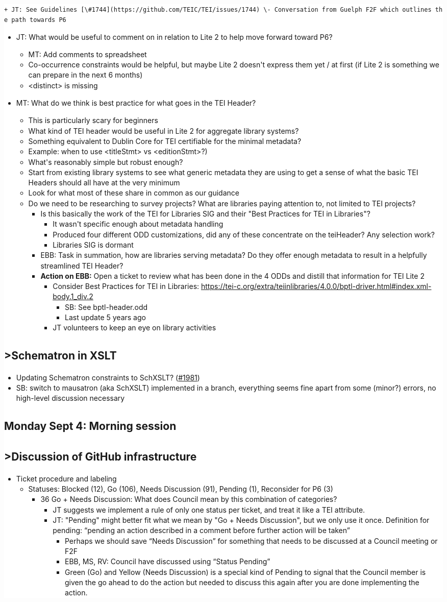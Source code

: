 	+ JT: See Guidelines [\#1744](https://github.com/TEIC/TEI/issues/1744) \- Conversation from Guelph F2F which outlines the path towards P6
* JT: What would be useful to comment on in relation to Lite 2 to help move forward toward P6?
	+ MT: Add comments to spreadsheet
	+ Co\-occurrence constraints would be helpful, but maybe Lite 2 doesn't express them yet / at first (if Lite 2 is something we can prepare in the next 6 months)
	+ \<distinct\> is missing


* MT: What do we think is best practice for what goes in the TEI Header? 
	+ This is particularly scary for beginners
	+ What kind of TEI header would be useful in Lite 2 for aggregate library systems?
	+ Something equivalent to Dublin Core for TEI certifiable for the minimal metadata?
	+ Example: when to use \<titleStmt\> vs \<editionStmt\>?)
	+ What's reasonably simple but robust enough?
	+ Start from existing library systems to see what generic metadata they are using to get a sense of what the basic TEI Headers should all have at the very minimum
	+ Look for what most of these share in common as our guidance
	+ Do we need to be researching to survey projects? What are libraries paying attention to, not limited to TEI projects? 
		- Is this basically the work of the TEI for Libraries SIG and their "Best Practices for TEI in Libraries"? 
			* It wasn't specific enough about metadata handling
			* Produced four different ODD customizations, did any of these concentrate on the teiHeader? Any selection work?
			* Libraries SIG is dormant
		- EBB: Task in summation, how are libraries serving metadata? Do they offer enough metadata to result in a helpfully streamlined TEI Header?
		- **Action on EBB:** Open a ticket to review what has been done in the 4 ODDs and distill that information for TEI Lite 2
			* Consider Best Practices for TEI in Libraries: [https://tei\-c.org/extra/teiinlibraries/4\.0\.0/bptl\-driver.html\#index.xml\-body.1\_div.2](https://tei-c.org/extra/teiinlibraries/4.0.0/bptl-driver.html#index.xml-body.1_div.2)
				+ SB: See bptl\-header.odd
				+ Last update 5 years ago
			* JT volunteers to keep an eye on library activities


\>Schematron in XSLT
--------------------


* Updating Schematron constraints to SchXSLT? ([\#1981](https://github.com/TEIC/TEI/issues/1981))
* SB: switch to mausatron (aka SchXSLT) implemented in a branch, everything seems fine apart from some (minor?) errors, no high\-level discussion necessary


Monday Sept 4: Morning session
------------------------------


\>Discussion of GitHub infrastructure
-------------------------------------


* Ticket procedure and labeling
	+ Statuses: Blocked (12\), Go (106\), Needs Discussion (91\), Pending (1\), Reconsider for P6 (3\)
		- 36 Go \+ Needs Discussion: What does Council mean by this combination of categories? 
			* JT suggests we implement a rule of only one status per ticket, and treat it like a TEI attribute.
			* JT: "Pending" might better fit what we mean by "Go \+ Needs Discussion", but we only use it once. Definition for pending: “pending an action described in a comment before further action will be taken”
				+ Perhaps we should save “Needs Discussion” for something that needs to be discussed at a Council meeting or F2F
				+ EBB, MS, RV: Council have discussed using “Status Pending”
				+ Green (Go) and Yellow (Needs Discussion) is a special kind of Pending to signal that the Council member is given the go ahead to do the action but needed to discuss this again after you are done implementing the action.